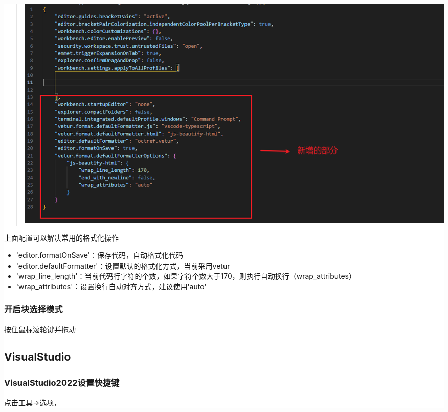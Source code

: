 > ![image-20250731135109953](./assets/开发工具配置/image-20250731135109953.png)

上面配置可以解决常用的格式化操作

- 'editor.formatOnSave'：保存代码，自动格式化代码
- 'editor.defaultFormatter'：设置默认的格式化方式，当前采用vetur
- 'wrap_line_length'：当前代码行字符的个数，如果字符个数大于170，则执行自动换行（wrap_attributes）
- 'wrap_attributes'：设置换行自动对齐方式，建议使用'auto'

### 开启块选择模式

按住鼠标滚轮键并拖动

## VisualStudio

### VisualStudio2022设置快捷键

点击工具->选项，
